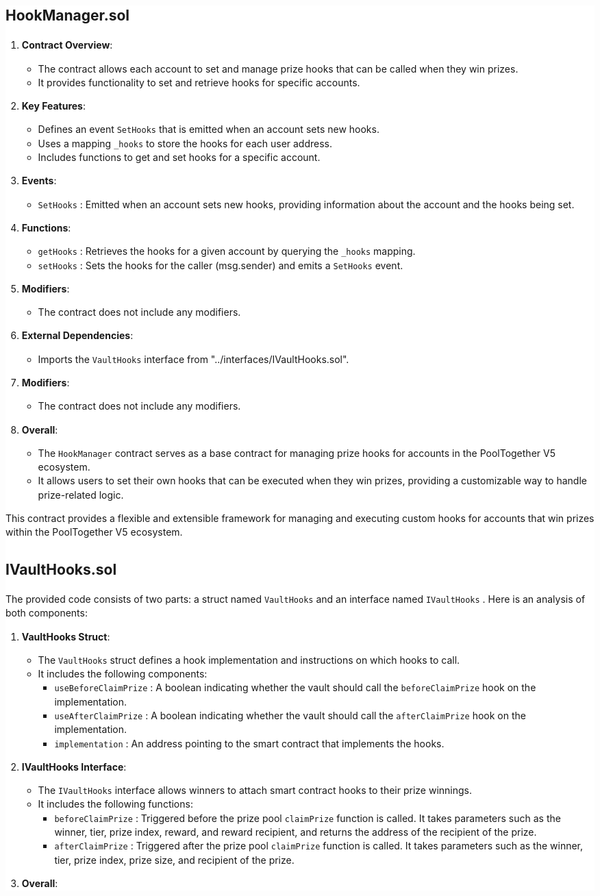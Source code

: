 ## HookManager.sol

1.  **Contract Overview**:
    
    - The contract allows each account to set and manage prize hooks that can be called when they win prizes.
    - It provides functionality to set and retrieve hooks for specific accounts.
2.  **Key Features**:
    
    - Defines an event `SetHooks` that is emitted when an account sets new hooks.
    - Uses a mapping `_hooks` to store the hooks for each user address.
    - Includes functions to get and set hooks for a specific account.
3.  **Events**:
    
    - `SetHooks` : Emitted when an account sets new hooks, providing information about the account and the hooks being set.
4.  **Functions**:
    
    - `getHooks` : Retrieves the hooks for a given account by querying the `_hooks` mapping.
    - `setHooks` : Sets the hooks for the caller (msg.sender) and emits a `SetHooks` event.
5.  **Modifiers**:
    
    - The contract does not include any modifiers.
6.  **External Dependencies**:
    
    - Imports the `VaultHooks` interface from "../interfaces/IVaultHooks.sol".
7.  **Modifiers**:
    
    - The contract does not include any modifiers.
8.  **Overall**:
    
    - The `HookManager` contract serves as a base contract for managing prize hooks for accounts in the PoolTogether V5 ecosystem.
    - It allows users to set their own hooks that can be executed when they win prizes, providing a customizable way to handle prize-related logic.

This contract provides a flexible and extensible framework for managing and executing custom hooks for accounts that win prizes within the PoolTogether V5 ecosystem.

## IVaultHooks.sol

The provided code consists of two parts: a struct named `VaultHooks` and an interface named `IVaultHooks` . Here is an analysis of both components:

1.  **VaultHooks Struct**:
    
    - The `VaultHooks` struct defines a hook implementation and instructions on which hooks to call.
    - It includes the following components:
        - `useBeforeClaimPrize` : A boolean indicating whether the vault should call the `beforeClaimPrize` hook on the implementation.
        - `useAfterClaimPrize` : A boolean indicating whether the vault should call the `afterClaimPrize` hook on the implementation.
        - `implementation` : An address pointing to the smart contract that implements the hooks.
2.  **IVaultHooks Interface**:
    
    - The `IVaultHooks` interface allows winners to attach smart contract hooks to their prize winnings.
    - It includes the following functions:
        - `beforeClaimPrize` : Triggered before the prize pool `claimPrize` function is called. It takes parameters such as the winner, tier, prize index, reward, and reward recipient, and returns the address of the recipient of the prize.
        - `afterClaimPrize` : Triggered after the prize pool `claimPrize` function is called. It takes parameters such as the winner, tier, prize index, prize size, and recipient of the prize.
3.  **Overall**:
    